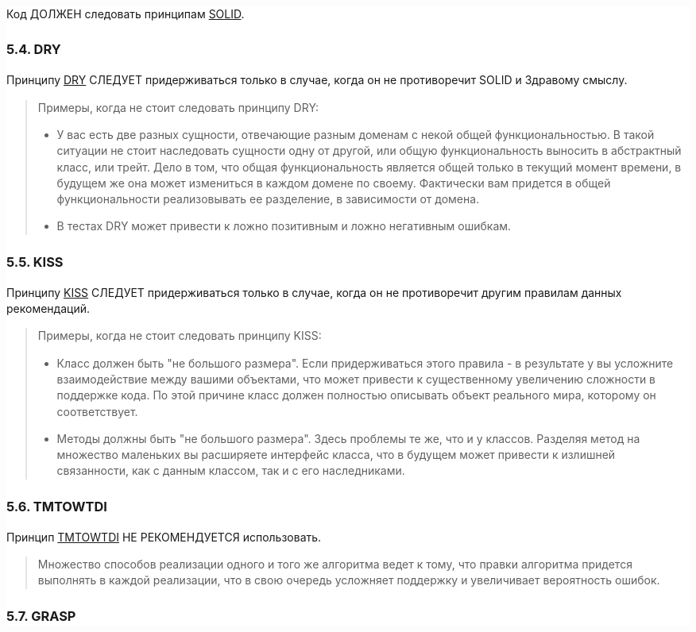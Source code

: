 Код ДОЛЖЕН следовать принципам [SOLID](https://ru.wikipedia.org/wiki/SOLID_(объектно-ориентированное_программирование)).

### 5.4. DRY

Принципу [DRY](https://ru.wikipedia.org/wiki/Don't_repeat_yourself) СЛЕДУЕТ придерживаться только в случае, когда он не
противоречит SOLID и Здравому смыслу.

> Примеры, когда не стоит следовать принципу DRY:
>
> * У вас есть две разных сущности, отвечающие разным доменам с некой общей функциональностью.
>   В такой ситуации не стоит наследовать сущности одну от другой, или общую функциональность выносить в абстрактный
>   класс, или трейт. Дело в том, что общая функциональность является общей только в текущий момент времени, в будущем
>   же она может измениться в каждом домене по своему. Фактически вам придется в общей функциональности реализовывать
>   ее разделение, в зависимости от домена.
>
> * В тестах DRY может привести к ложно позитивным и ложно негативным ошибкам.

### 5.5. KISS

Принципу [KISS](https://ru.wikipedia.org/wiki/KISS_(принцип)) СЛЕДУЕТ придерживаться только в случае, когда он не
противоречит другим правилам данных рекомендаций.

> Примеры, когда не стоит следовать принципу KISS:
>
> * Класс должен быть "не большого размера". Если придерживаться этого правила - в результате у вы усложните
>   взаимодействие между вашими объектами, что может привести к существенному увеличению сложности в поддержке кода.
>   По этой причине класс должен полностью описывать объект реального мира, которому он соответствует.
>
> * Методы должны быть "не большого размера". Здесь проблемы те же, что и у классов. Разделяя метод на множество
>   маленьких вы расширяете интерфейс класса, что в будущем может привести к излишней связанности, как с данным классом,
>   так и с его наследниками.

### 5.6. TMTOWTDI

Принцип [TMTOWTDI](https://ru.wikipedia.org/wiki/TMTOWTDI) НЕ РЕКОМЕНДУЕТСЯ использовать.

> Множество способов реализации одного и того же алгоритма ведет к тому, что правки алгоритма придется выполнять в
> каждой реализации, что в свою очередь усложняет поддержку и увеличивает вероятность ошибок.

### 5.7. GRASP
